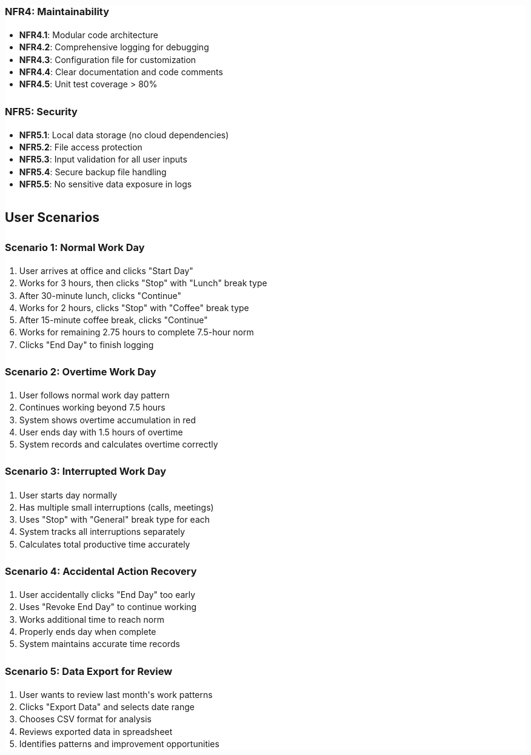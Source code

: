 ### NFR4: Maintainability
- **NFR4.1**: Modular code architecture
- **NFR4.2**: Comprehensive logging for debugging
- **NFR4.3**: Configuration file for customization
- **NFR4.4**: Clear documentation and code comments
- **NFR4.5**: Unit test coverage > 80%

### NFR5: Security
- **NFR5.1**: Local data storage (no cloud dependencies)
- **NFR5.2**: File access protection
- **NFR5.3**: Input validation for all user inputs
- **NFR5.4**: Secure backup file handling
- **NFR5.5**: No sensitive data exposure in logs

## User Scenarios

### Scenario 1: Normal Work Day
1. User arrives at office and clicks "Start Day"
2. Works for 3 hours, then clicks "Stop" with "Lunch" break type
3. After 30-minute lunch, clicks "Continue"
4. Works for 2 hours, clicks "Stop" with "Coffee" break type
5. After 15-minute coffee break, clicks "Continue"
6. Works for remaining 2.75 hours to complete 7.5-hour norm
7. Clicks "End Day" to finish logging

### Scenario 2: Overtime Work Day
1. User follows normal work day pattern
2. Continues working beyond 7.5 hours
3. System shows overtime accumulation in red
4. User ends day with 1.5 hours of overtime
5. System records and calculates overtime correctly

### Scenario 3: Interrupted Work Day
1. User starts day normally
2. Has multiple small interruptions (calls, meetings)
3. Uses "Stop" with "General" break type for each
4. System tracks all interruptions separately
5. Calculates total productive time accurately

### Scenario 4: Accidental Action Recovery
1. User accidentally clicks "End Day" too early
2. Uses "Revoke End Day" to continue working
3. Works additional time to reach norm
4. Properly ends day when complete
5. System maintains accurate time records

### Scenario 5: Data Export for Review
1. User wants to review last month's work patterns
2. Clicks "Export Data" and selects date range
3. Chooses CSV format for analysis
4. Reviews exported data in spreadsheet
5. Identifies patterns and improvement opportunities

